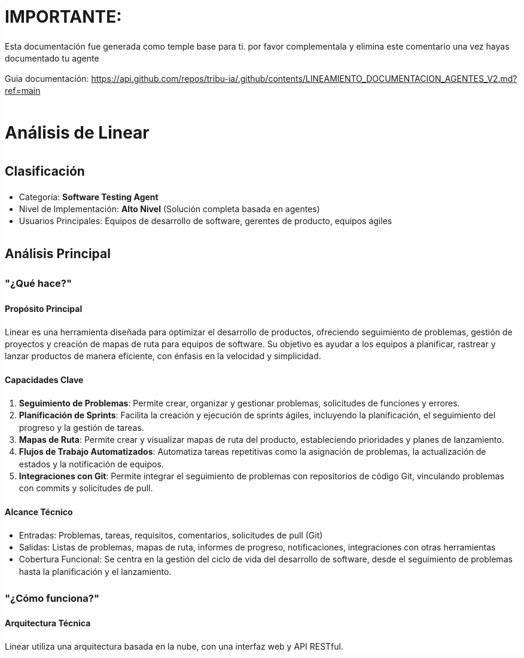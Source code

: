 # IMPORTANTE:

Esta documentación fue generada como temple base para ti. por favor complementala y elimina este comentario una vez hayas documentado tu agente

Guia documentación: https://api.github.com/repos/tribu-ia/.github/contents/LINEAMIENTO_DOCUMENTACION_AGENTES_V2.md?ref=main


# Análisis de Linear

## Clasificación
- Categoría: **Software Testing Agent**
- Nivel de Implementación: **Alto Nivel** (Solución completa basada en agentes)
- Usuarios Principales: Equipos de desarrollo de software, gerentes de producto, equipos ágiles

## Análisis Principal

### "¿Qué hace?"

#### Propósito Principal
Linear es una herramienta diseñada para optimizar el desarrollo de productos, ofreciendo seguimiento de problemas, gestión de proyectos y creación de mapas de ruta para equipos de software. Su objetivo es ayudar a los equipos a planificar, rastrear y lanzar productos de manera eficiente, con énfasis en la velocidad y simplicidad.

#### Capacidades Clave
1. **Seguimiento de Problemas**: Permite crear, organizar y gestionar problemas, solicitudes de funciones y errores.
2. **Planificación de Sprints**: Facilita la creación y ejecución de sprints ágiles, incluyendo la planificación, el seguimiento del progreso y la gestión de tareas.
3. **Mapas de Ruta**:  Permite crear y visualizar mapas de ruta del producto, estableciendo prioridades y planes de lanzamiento.
4. **Flujos de Trabajo Automatizados**: Automatiza tareas repetitivas como la asignación de problemas, la actualización de estados y la notificación de equipos.
5. **Integraciones con Git**: Permite integrar el seguimiento de problemas con repositorios de código Git, vinculando problemas con commits y solicitudes de pull.

#### Alcance Técnico
- Entradas: Problemas, tareas, requisitos, comentarios, solicitudes de pull (Git)
- Salidas: Listas de problemas, mapas de ruta, informes de progreso, notificaciones, integraciones con otras herramientas
- Cobertura Funcional: Se centra en la gestión del ciclo de vida del desarrollo de software, desde el seguimiento de problemas hasta la planificación y el lanzamiento.

### "¿Cómo funciona?"

#### Arquitectura Técnica
Linear utiliza una arquitectura basada en la nube, con una interfaz web y API RESTful. 
